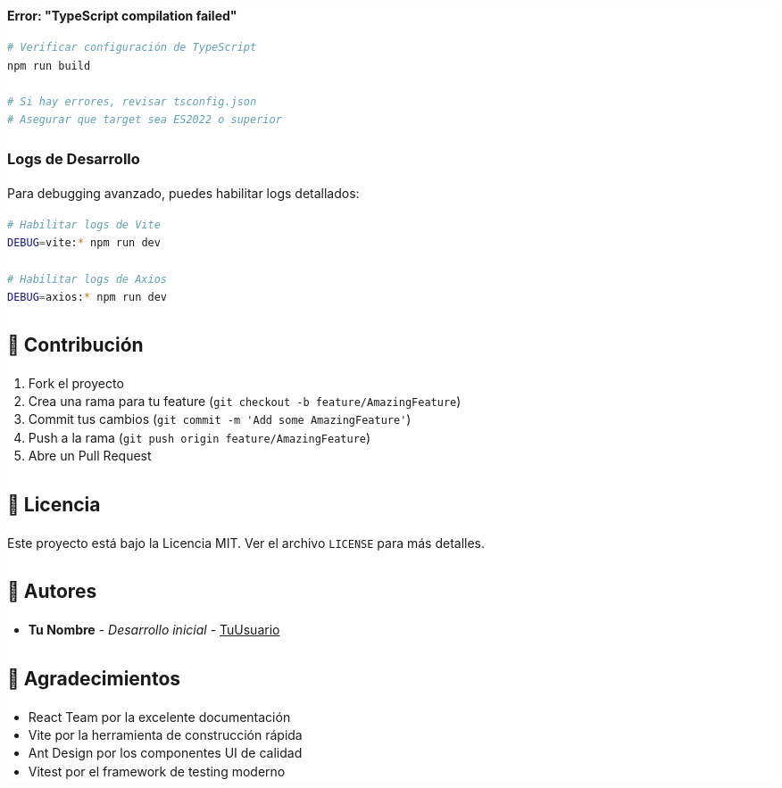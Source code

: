 **Error: "TypeScript compilation failed"**
```bash
# Verificar configuración de TypeScript
npm run build

# Si hay errores, revisar tsconfig.json
# Asegurar que target sea ES2022 o superior
```

### Logs de Desarrollo

Para debugging avanzado, puedes habilitar logs detallados:

```bash
# Habilitar logs de Vite
DEBUG=vite:* npm run dev

# Habilitar logs de Axios
DEBUG=axios:* npm run dev
```

## 🤝 Contribución

1. Fork el proyecto
2. Crea una rama para tu feature (`git checkout -b feature/AmazingFeature`)
3. Commit tus cambios (`git commit -m 'Add some AmazingFeature'`)
4. Push a la rama (`git push origin feature/AmazingFeature`)
5. Abre un Pull Request

## 📝 Licencia

Este proyecto está bajo la Licencia MIT. Ver el archivo `LICENSE` para más detalles.

## 👥 Autores

- **Tu Nombre** - *Desarrollo inicial* - [TuUsuario](https://github.com/TuUsuario)

## 🙏 Agradecimientos

- React Team por la excelente documentación
- Vite por la herramienta de construcción rápida
- Ant Design por los componentes UI de calidad
- Vitest por el framework de testing moderno
